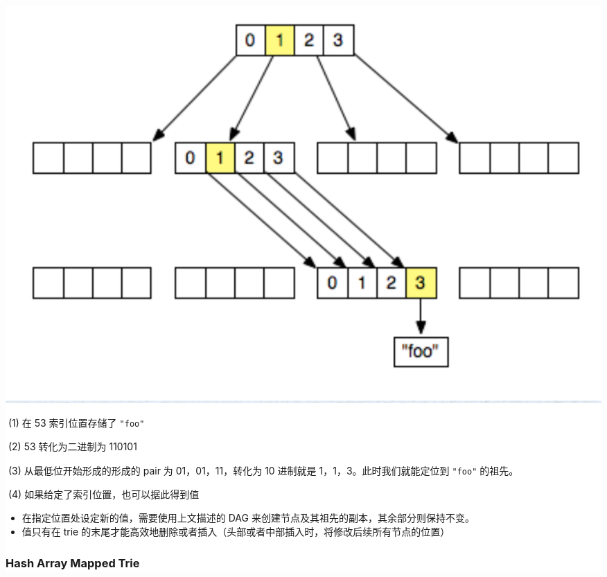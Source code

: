 ![](./immutable-data/index-trie.png)

​	(1) 在 53 索引位置存储了 `"foo"`

​      (2) 53 转化为二进制为 110101

​      (3) 从最低位开始形成的形成的 pair 为 01，01，11，转化为 10 进制就是 1，1，3。此时我们就能定位到 `"foo"` 的祖先。

​      (4) 如果给定了索引位置，也可以据此得到值

- 在指定位置处设定新的值，需要使用上文描述的 DAG 来创建节点及其祖先的副本，其余部分则保持不变。
- 值只有在 trie 的末尾才能高效地删除或者插入（头部或者中部插入时，将修改后续所有节点的位置）

### Hash Array Mapped Trie
